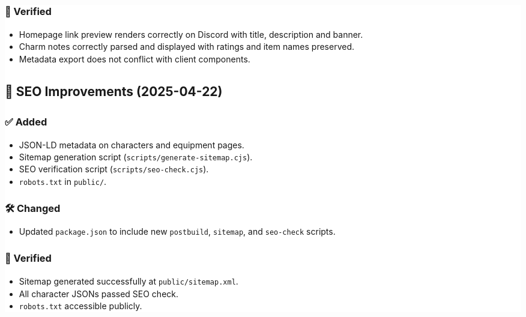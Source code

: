 ### 🧪 Verified
- Homepage link preview renders correctly on Discord with title, description and banner.
- Charm notes correctly parsed and displayed with ratings and item names preserved.
- Metadata export does not conflict with client components.


## 🧠 SEO Improvements (2025-04-22)
### ✅ Added
- JSON-LD metadata on characters and equipment pages.
- Sitemap generation script (`scripts/generate-sitemap.cjs`).
- SEO verification script (`scripts/seo-check.cjs`).
- `robots.txt` in `public/`.

### 🛠 Changed
- Updated `package.json` to include new `postbuild`, `sitemap`, and `seo-check` scripts.

### 🧪 Verified
- Sitemap generated successfully at `public/sitemap.xml`.
- All character JSONs passed SEO check.
- `robots.txt` accessible publicly.


